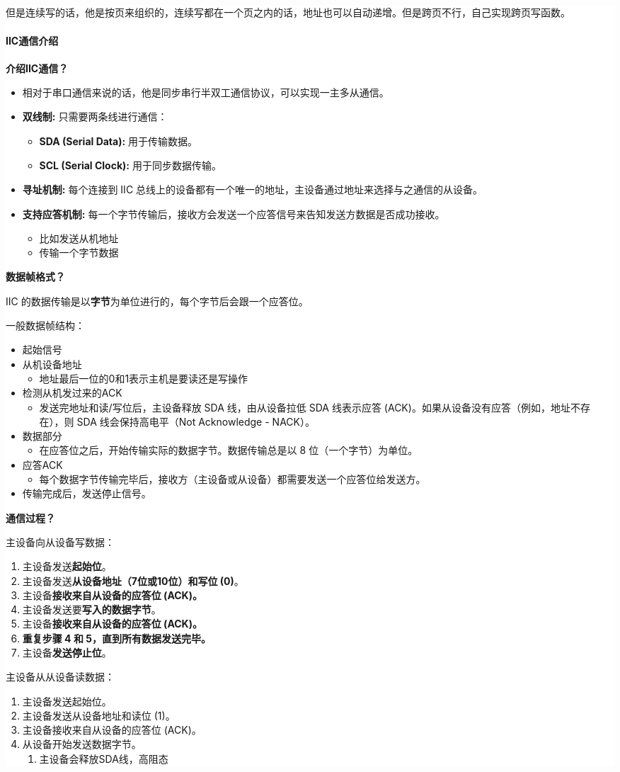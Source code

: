 但是连续写的话，他是按页来组织的，连续写都在一个页之内的话，地址也可以自动递增。但是跨页不行，自己实现跨页写函数。

#### IIC通信介绍

**介绍IIC通信？**

- 相对于串口通信来说的话，他是同步串行半双工通信协议，可以实现一主多从通信。

- **双线制:** 只需要两条线进行通信：

  - **SDA (Serial Data):** 用于传输数据。

  - **SCL (Serial Clock):** 用于同步数据传输。

- **寻址机制:** 每个连接到 IIC 总线上的设备都有一个唯一的地址，主设备通过地址来选择与之通信的从设备。
- **支持应答机制:** 每一个字节传输后，接收方会发送一个应答信号来告知发送方数据是否成功接收。
  - 比如发送从机地址
  - 传输一个字节数据




**数据帧格式？**

IIC 的数据传输是以**字节**为单位进行的，每个字节后会跟一个应答位。

一般数据帧结构：

- 起始信号
- 从机设备地址
  - 地址最后一位的0和1表示主机是要读还是写操作
- 检测从机发过来的ACK
  - 发送完地址和读/写位后，主设备释放 SDA 线，由从设备拉低 SDA 线表示应答 (ACK)。如果从设备没有应答（例如，地址不存在），则 SDA 线会保持高电平（Not Acknowledge - NACK）。
- 数据部分
  - 在应答位之后，开始传输实际的数据字节。数据传输总是以 8 位（一个字节）为单位。
- 应答ACK
  - 每个数据字节传输完毕后，接收方（主设备或从设备）都需要发送一个应答位给发送方。
- 传输完成后，发送停止信号。



**通信过程？**

主设备向从设备写数据：

1. 主设备发送**起始位**。
2. 主设备发送**从设备地址（7位或10位）和写位 (0)**。
3. 主设备**接收来自从设备的应答位 (ACK)。**
4. 主设备发送要**写入的数据字节**。
5. 主设备**接收来自从设备的应答位 (ACK)。**
6. **重复步骤 4 和 5，直到所有数据发送完毕。**
7. 主设备**发送停止位**。

主设备从从设备读数据：

1. 主设备发送起始位。
2. 主设备发送从设备地址和读位 (1)。
3. 主设备接收来自从设备的应答位 (ACK)。
4. 从设备开始发送数据字节。
   1. 主设备会释放SDA线，高阻态
